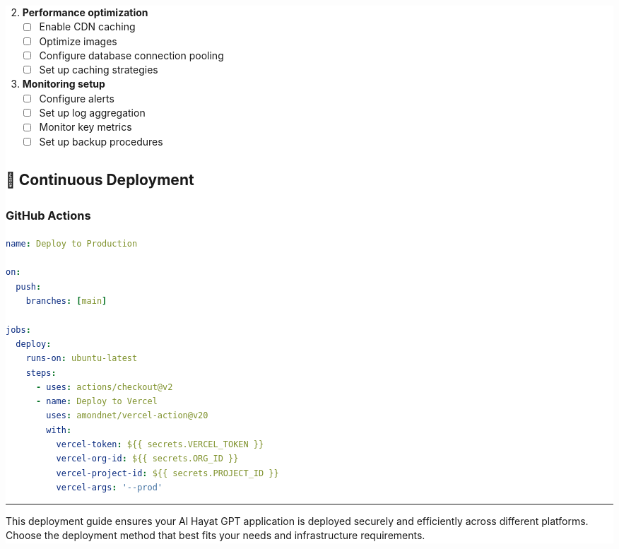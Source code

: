 2. **Performance optimization**
   - [ ] Enable CDN caching
   - [ ] Optimize images
   - [ ] Configure database connection pooling
   - [ ] Set up caching strategies

3. **Monitoring setup**
   - [ ] Configure alerts
   - [ ] Set up log aggregation
   - [ ] Monitor key metrics
   - [ ] Set up backup procedures

## 🔄 Continuous Deployment

### GitHub Actions
```yaml
name: Deploy to Production

on:
  push:
    branches: [main]

jobs:
  deploy:
    runs-on: ubuntu-latest
    steps:
      - uses: actions/checkout@v2
      - name: Deploy to Vercel
        uses: amondnet/vercel-action@v20
        with:
          vercel-token: ${{ secrets.VERCEL_TOKEN }}
          vercel-org-id: ${{ secrets.ORG_ID }}
          vercel-project-id: ${{ secrets.PROJECT_ID }}
          vercel-args: '--prod'
```

---

This deployment guide ensures your Al Hayat GPT application is deployed securely and efficiently across different platforms. Choose the deployment method that best fits your needs and infrastructure requirements. 